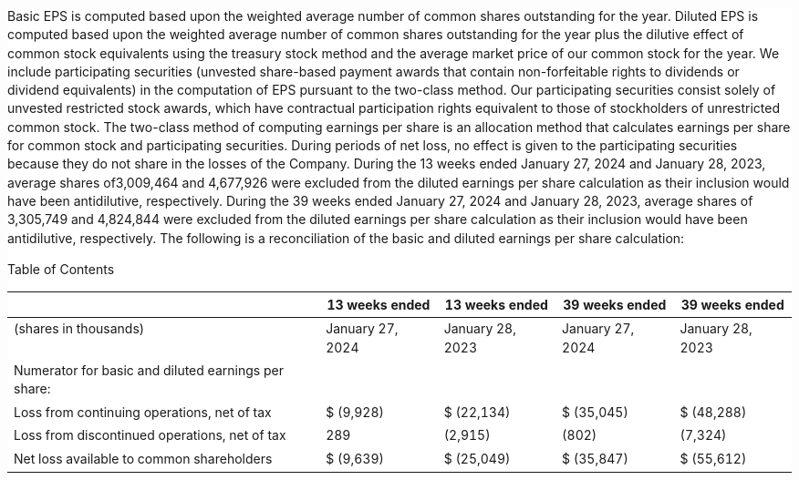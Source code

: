 <p>Basic EPS is computed based upon the weighted average number of common shares outstanding for the year. Diluted EPS is computed based upon the weighted average number of common shares outstanding for the year plus the dilutive effect of common stock equivalents using the treasury stock method and the average market price of our common stock for the year. We include participating securities (unvested share-based payment awards that contain non-forfeitable rights to dividends or dividend equivalents) in the computation of EPS pursuant to the two-class method. Our participating securities consist solely of unvested restricted stock awards, which have contractual participation rights equivalent to those of stockholders of unrestricted common stock. The two-class method of computing earnings per share is an allocation method that calculates earnings per share for common stock and participating securities. During periods of net loss, no effect is given to the participating securities because they do not share in the losses of the Company. During the 13 weeks ended January 27, 2024 and January 28, 2023, average shares of3,009,464 and 4,677,926 were excluded from the diluted earnings per share calculation as their inclusion would have been antidilutive, respectively. During the 39 weeks ended January 27, 2024 and January 28, 2023, average shares of 3,305,749 and 4,824,844 were excluded from the diluted earnings per share calculation as their inclusion would have been antidilutive, respectively. The following is a reconciliation of the basic and diluted earnings per share calculation:</p>
<p>Table of Contents</p>
<table>
<thead>
<tr>
<th></th>
<th>13 weeks ended</th>
<th>13 weeks ended</th>
<th>39 weeks ended</th>
<th>39 weeks ended</th>
</tr>
</thead>
<tbody>
<tr>
<td>(shares in thousands)</td>
<td>January 27, 2024</td>
<td>January 28, 2023</td>
<td>January 27, 2024</td>
<td>January 28, 2023</td>
</tr>
<tr>
<td>Numerator for basic and diluted earnings per share:</td>
<td></td>
<td></td>
<td></td>
<td></td>
</tr>
<tr>
<td>Loss from continuing operations, net of tax</td>
<td>$ (9,928)</td>
<td>$ (22,134)</td>
<td>$ (35,045)</td>
<td>$ (48,288)</td>
</tr>
<tr>
<td>Loss from discontinued operations, net of tax</td>
<td>289</td>
<td>(2,915)</td>
<td>(802)</td>
<td>(7,324)</td>
</tr>
<tr>
<td>Net loss available to common shareholders</td>
<td>$ (9,639)</td>
<td>$ (25,049)</td>
<td>$ (35,847)</td>
<td>$ (55,612)</td>
</tr>